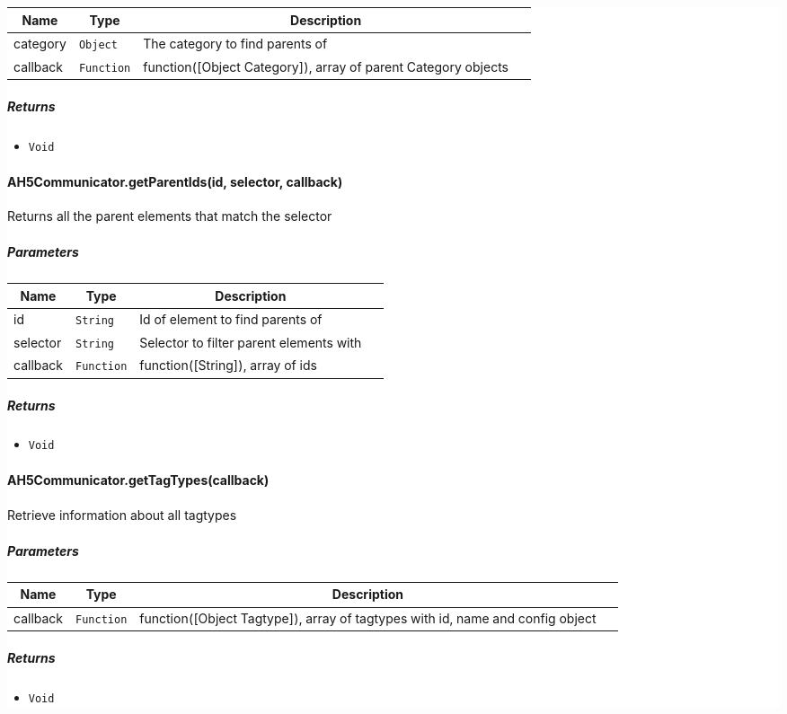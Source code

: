 | Name | Type | Description |  |
| ---- | ---- | ----------- | -------- |
| category | `Object`  | The category to find parents of | &nbsp; |
| callback | `Function`  | function([Object Category]), array of parent Category objects | &nbsp; |




##### Returns


- `Void`



#### AH5Communicator.getParentIds(id, selector, callback) 

Returns all the parent elements that match the selector




##### Parameters

| Name | Type | Description |  |
| ---- | ---- | ----------- | -------- |
| id | `String`  | Id of element to find parents of | &nbsp; |
| selector | `String`  | Selector to filter parent elements with | &nbsp; |
| callback | `Function`  | function([String]), array of ids | &nbsp; |




##### Returns


- `Void`



#### AH5Communicator.getTagTypes(callback) 

Retrieve information about all tagtypes




##### Parameters

| Name | Type | Description |  |
| ---- | ---- | ----------- | -------- |
| callback | `Function`  | function([Object Tagtype]), array of tagtypes with id, name and config object | &nbsp; |




##### Returns


- `Void`

